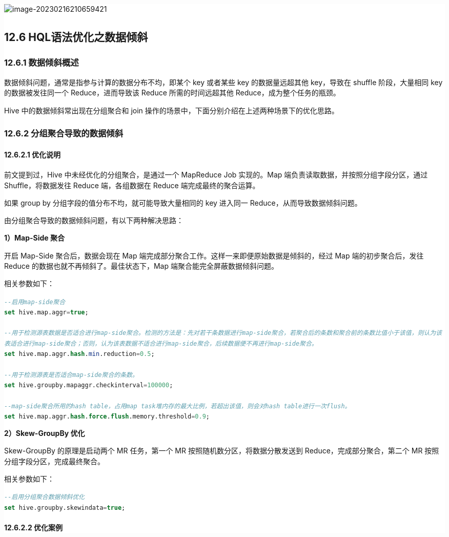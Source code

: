 ![image-20230216210659421](https://cos.gump.cloud/uPic/image-20230216210659421.png)

## 12.6 HQL语法优化之数据倾斜

### 12.6.1 数据倾斜概述

数据倾斜问题，通常是指参与计算的数据分布不均，即某个 key 或者某些 key 的数据量远超其他 key，导致在 shuffle 阶段，大量相同 key 的数据被发往同一个 Reduce，进而导致该 Reduce 所需的时间远超其他 Reduce，成为整个任务的瓶颈。

Hive 中的数据倾斜常出现在分组聚合和 join 操作的场景中，下面分别介绍在上述两种场景下的优化思路。

### 12.6.2 分组聚合导致的数据倾斜

#### 12.6.2.1 优化说明

前文提到过，Hive 中未经优化的分组聚合，是通过一个 MapReduce Job 实现的。Map 端负责读取数据，并按照分组字段分区，通过 Shuffle，将数据发往 Reduce 端，各组数据在 Reduce 端完成最终的聚合运算。

如果 group by 分组字段的值分布不均，就可能导致大量相同的 key 进入同一 Reduce，从而导致数据倾斜问题。

由分组聚合导致的数据倾斜问题，有以下两种解决思路：

**1）Map-Side 聚合**

开启 Map-Side 聚合后，数据会现在 Map 端完成部分聚合工作。这样一来即便原始数据是倾斜的，经过 Map 端的初步聚合后，发往 Reduce 的数据也就不再倾斜了。最佳状态下，Map 端聚合能完全屏蔽数据倾斜问题。

相关参数如下：

```sql
--启用map-side聚合
set hive.map.aggr=true;

--用于检测源表数据是否适合进行map-side聚合。检测的方法是：先对若干条数据进行map-side聚合，若聚合后的条数和聚合前的条数比值小于该值，则认为该表适合进行map-side聚合；否则，认为该表数据不适合进行map-side聚合，后续数据便不再进行map-side聚合。
set hive.map.aggr.hash.min.reduction=0.5;

--用于检测源表是否适合map-side聚合的条数。
set hive.groupby.mapaggr.checkinterval=100000;

--map-side聚合所用的hash table，占用map task堆内存的最大比例，若超出该值，则会对hash table进行一次flush。
set hive.map.aggr.hash.force.flush.memory.threshold=0.9;
```

**2）Skew-GroupBy 优化**

Skew-GroupBy 的原理是启动两个 MR 任务，第一个 MR 按照随机数分区，将数据分散发送到 Reduce，完成部分聚合，第二个 MR 按照分组字段分区，完成最终聚合。

相关参数如下：

```sql
--启用分组聚合数据倾斜优化
set hive.groupby.skewindata=true;
```

#### 12.6.2.2 优化案例
